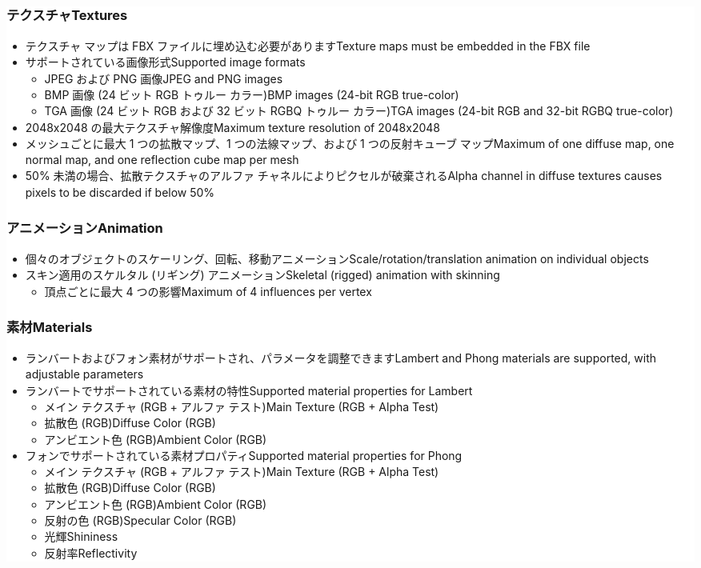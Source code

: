 ### <span data-ttu-id="3091e-126">テクスチャ</span><span class="sxs-lookup"><span data-stu-id="3091e-126">Textures</span></span>

- <span data-ttu-id="3091e-127">テクスチャ マップは FBX ファイルに埋め込む必要があります</span><span class="sxs-lookup"><span data-stu-id="3091e-127">Texture maps must be embedded in the FBX file</span></span>
- <span data-ttu-id="3091e-128">サポートされている画像形式</span><span class="sxs-lookup"><span data-stu-id="3091e-128">Supported image formats</span></span>
  - <span data-ttu-id="3091e-129">JPEG および PNG 画像</span><span class="sxs-lookup"><span data-stu-id="3091e-129">JPEG and PNG images</span></span>
  - <span data-ttu-id="3091e-130">BMP 画像 (24 ビット RGB トゥルー カラー)</span><span class="sxs-lookup"><span data-stu-id="3091e-130">BMP images (24-bit RGB true-color)</span></span>
  - <span data-ttu-id="3091e-131">TGA 画像 (24 ビット RGB および 32 ビット RGBQ トゥルー カラー)</span><span class="sxs-lookup"><span data-stu-id="3091e-131">TGA images (24-bit RGB and 32-bit RGBQ true-color)</span></span>
- <span data-ttu-id="3091e-132">2048x2048 の最大テクスチャ解像度</span><span class="sxs-lookup"><span data-stu-id="3091e-132">Maximum texture resolution of 2048x2048</span></span>
- <span data-ttu-id="3091e-133">メッシュごとに最大 1 つの拡散マップ、1 つの法線マップ、および 1 つの反射キューブ マップ</span><span class="sxs-lookup"><span data-stu-id="3091e-133">Maximum of one diffuse map, one normal map, and one reflection cube map per mesh</span></span>
- <span data-ttu-id="3091e-134">50% 未満の場合、拡散テクスチャのアルファ チャネルによりピクセルが破棄される</span><span class="sxs-lookup"><span data-stu-id="3091e-134">Alpha channel in diffuse textures causes pixels to be discarded if below 50%</span></span>

### <span data-ttu-id="3091e-135">アニメーション</span><span class="sxs-lookup"><span data-stu-id="3091e-135">Animation</span></span>

- <span data-ttu-id="3091e-136">個々のオブジェクトのスケーリング、回転、移動アニメーション</span><span class="sxs-lookup"><span data-stu-id="3091e-136">Scale/rotation/translation animation on individual objects</span></span>
- <span data-ttu-id="3091e-137">スキン適用のスケルタル (リギング) アニメーション</span><span class="sxs-lookup"><span data-stu-id="3091e-137">Skeletal (rigged) animation with skinning</span></span>
  - <span data-ttu-id="3091e-138">頂点ごとに最大 4 つの影響</span><span class="sxs-lookup"><span data-stu-id="3091e-138">Maximum of 4 influences per vertex</span></span>

### <span data-ttu-id="3091e-139">素材</span><span class="sxs-lookup"><span data-stu-id="3091e-139">Materials</span></span>

- <span data-ttu-id="3091e-140">ランバートおよびフォン素材がサポートされ、パラメータを調整できます</span><span class="sxs-lookup"><span data-stu-id="3091e-140">Lambert and Phong materials are supported, with adjustable parameters</span></span>
- <span data-ttu-id="3091e-141">ランバートでサポートされている素材の特性</span><span class="sxs-lookup"><span data-stu-id="3091e-141">Supported material properties for Lambert</span></span>
  - <span data-ttu-id="3091e-142">メイン テクスチャ (RGB + アルファ テスト)</span><span class="sxs-lookup"><span data-stu-id="3091e-142">Main Texture (RGB + Alpha Test)</span></span>
  - <span data-ttu-id="3091e-143">拡散色 (RGB)</span><span class="sxs-lookup"><span data-stu-id="3091e-143">Diffuse Color (RGB)</span></span>
  - <span data-ttu-id="3091e-144">アンビエント色 (RGB)</span><span class="sxs-lookup"><span data-stu-id="3091e-144">Ambient Color (RGB)</span></span>
- <span data-ttu-id="3091e-145">フォンでサポートされている素材プロパティ</span><span class="sxs-lookup"><span data-stu-id="3091e-145">Supported material properties for Phong</span></span>
  - <span data-ttu-id="3091e-146">メイン テクスチャ (RGB + アルファ テスト)</span><span class="sxs-lookup"><span data-stu-id="3091e-146">Main Texture (RGB + Alpha Test)</span></span>
  - <span data-ttu-id="3091e-147">拡散色 (RGB)</span><span class="sxs-lookup"><span data-stu-id="3091e-147">Diffuse Color (RGB)</span></span>
  - <span data-ttu-id="3091e-148">アンビエント色 (RGB)</span><span class="sxs-lookup"><span data-stu-id="3091e-148">Ambient Color (RGB)</span></span>
  - <span data-ttu-id="3091e-149">反射の色 (RGB)</span><span class="sxs-lookup"><span data-stu-id="3091e-149">Specular Color (RGB)</span></span>
  - <span data-ttu-id="3091e-150">光輝</span><span class="sxs-lookup"><span data-stu-id="3091e-150">Shininess</span></span>
  - <span data-ttu-id="3091e-151">反射率</span><span class="sxs-lookup"><span data-stu-id="3091e-151">Reflectivity</span></span>